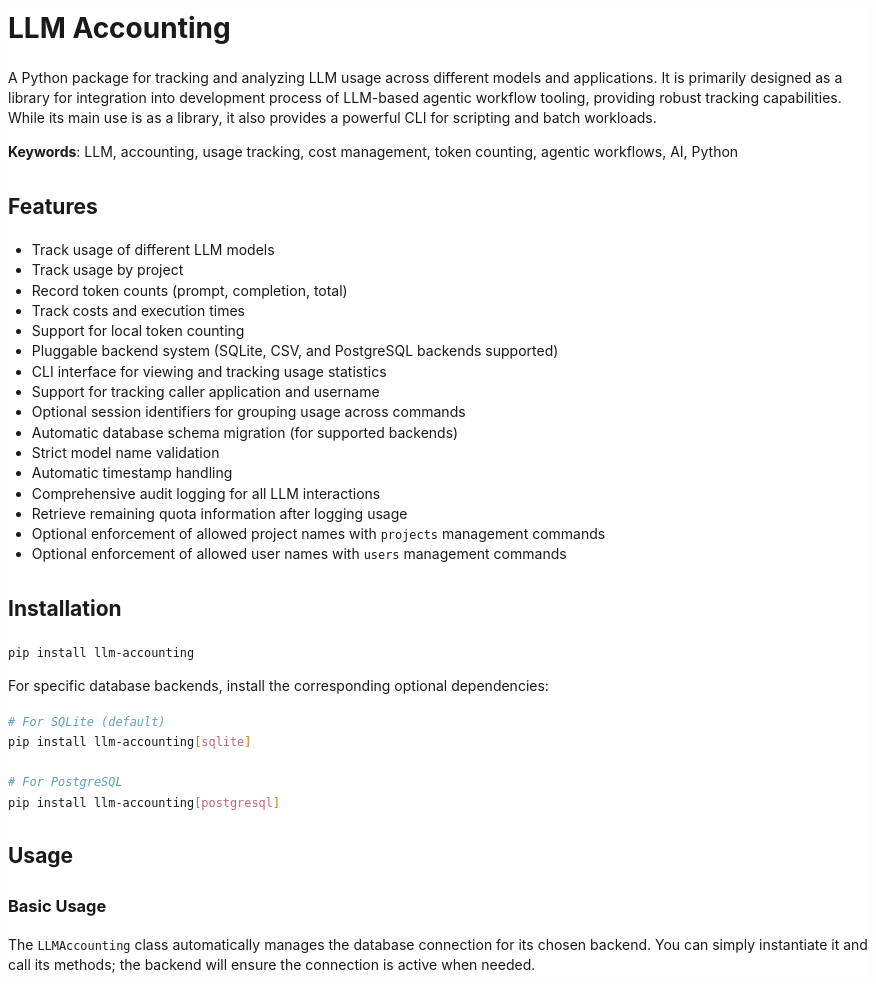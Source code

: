 # LLM Accounting

A Python package for tracking and analyzing LLM usage across different models and applications. It is primarily designed as a library for integration into development process of LLM-based agentic workflow tooling, providing robust tracking capabilities. While its main use is as a library, it also provides a powerful CLI for scripting and batch workloads.

**Keywords**: LLM, accounting, usage tracking, cost management, token counting, agentic workflows, AI, Python

## Features

- Track usage of different LLM models
- Track usage by project
- Record token counts (prompt, completion, total)
- Track costs and execution times
- Support for local token counting
- Pluggable backend system (SQLite, CSV, and PostgreSQL backends supported)
- CLI interface for viewing and tracking usage statistics
- Support for tracking caller application and username
- Optional session identifiers for grouping usage across commands
- Automatic database schema migration (for supported backends)
- Strict model name validation
- Automatic timestamp handling
- Comprehensive audit logging for all LLM interactions
- Retrieve remaining quota information after logging usage
- Optional enforcement of allowed project names with `projects` management commands
- Optional enforcement of allowed user names with `users` management commands

## Installation

```bash
pip install llm-accounting
```

For specific database backends, install the corresponding optional dependencies:

```bash
# For SQLite (default)
pip install llm-accounting[sqlite]

# For PostgreSQL
pip install llm-accounting[postgresql]
```

## Usage

### Basic Usage

The `LLMAccounting` class automatically manages the database connection for its chosen backend. You can simply instantiate it and call its methods; the backend will ensure the connection is active when needed.
